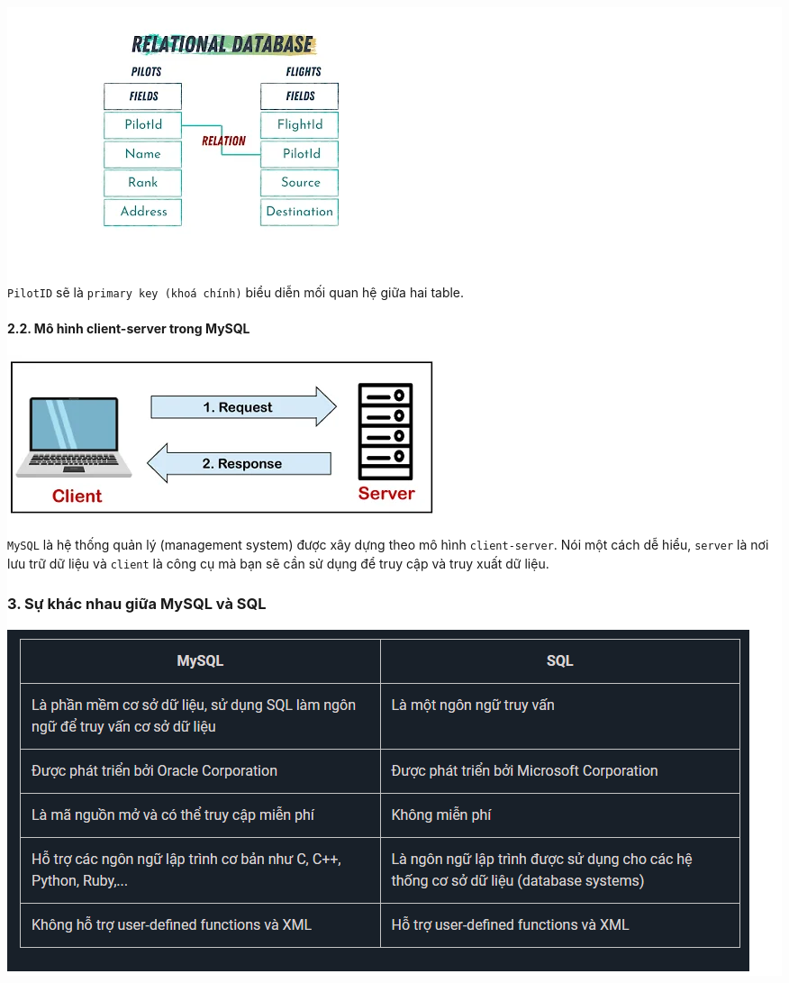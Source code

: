 ![alt text](image/image61.png)

`PilotID` sẽ là `primary key (khoá chính)` biểu diễn mối quan hệ giữa hai table.

#### 2.2. Mô hình client-server trong MySQL

![alt text](image/image62.png)

`MySQL` là hệ thống quản lý (management system) được xây dựng theo mô hình `client-server`. Nói một cách dễ hiểu, `server` là nơi lưu trữ dữ liệu và `client` là công cụ mà bạn sẽ cần sử dụng để truy cập và truy xuất dữ liệu.

### 3. Sự khác nhau giữa MySQL và SQL

![alt text](image/image63.png)
